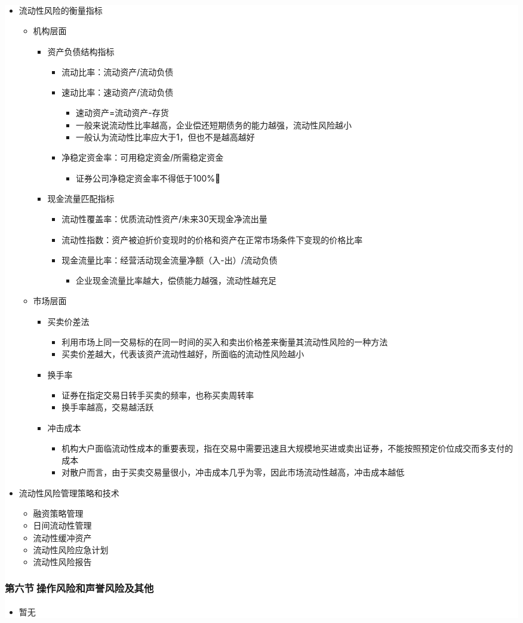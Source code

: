 - 流动性风险的衡量指标

	- 机构层面

		- 资产负债结构指标

			- 流动比率：流动资产/流动负债
			- 速动比率：速动资产/流动负债

				- 速动资产=流动资产-存货
				- 一般来说流动性比率越高，企业偿还短期债务的能力越强，流动性风险越小
				- 一般认为流动性比率应大于1，但也不是越高越好

			- 净稳定资金率：可用稳定资金/所需稳定资金

				- 证券公司净稳定资金率不得低于100%🌟

		- 现金流量匹配指标

			- 流动性覆盖率：优质流动性资产/未来30天现金净流出量
			- 流动性指数：资产被迫折价变现时的价格和资产在正常市场条件下变现的价格比率
			- 现金流量比率：经营活动现金流量净额（入-出）/流动负债

				- 企业现金流量比率越大，偿债能力越强，流动性越充足

	- 市场层面

		- 买卖价差法

			- 利用市场上同一交易标的在同一时间的买入和卖出价格差来衡量其流动性风险的一种方法
			- 买卖价差越大，代表该资产流动性越好，所面临的流动性风险越小

		- 换手率

			- 证券在指定交易日转手买卖的频率，也称买卖周转率
			- 换手率越高，交易越活跃

		- 冲击成本

			- 机构大户面临流动性成本的重要表现，指在交易中需要迅速且大规模地买进或卖出证券，不能按照预定价位成交而多支付的成本
			- 对散户而言，由于买卖交易量很小，冲击成本几乎为零，因此市场流动性越高，冲击成本越低

- 流动性风险管理策略和技术

	- 融资策略管理
	- 日间流动性管理
	- 流动性缓冲资产
	- 流动性风险应急计划
	- 流动性风险报告

### 第六节 操作风险和声誉风险及其他

- 暂无

